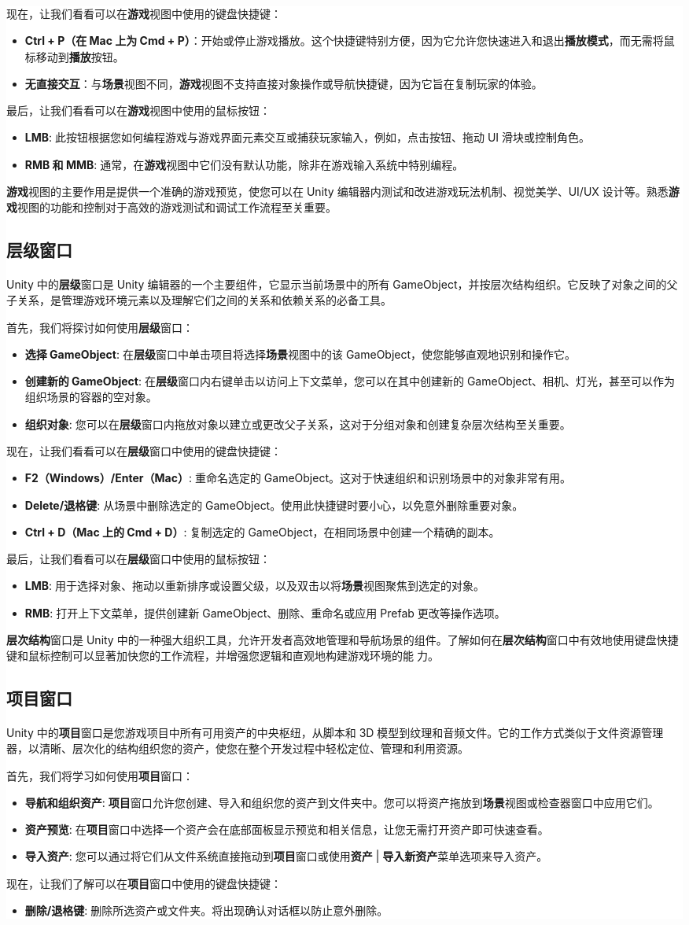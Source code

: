 现在，让我们看看可以在**游戏**视图中使用的键盘快捷键：

+   **Ctrl + P（在 Mac 上为 Cmd + P）**：开始或停止游戏播放。这个快捷键特别方便，因为它允许您快速进入和退出**播放模式**，而无需将鼠标移动到**播放**按钮。

+   **无直接交互**：与**场景**视图不同，**游戏**视图不支持直接对象操作或导航快捷键，因为它旨在复制玩家的体验。

最后，让我们看看可以在**游戏**视图中使用的鼠标按钮：

+   **LMB**: 此按钮根据您如何编程游戏与游戏界面元素交互或捕获玩家输入，例如，点击按钮、拖动 UI 滑块或控制角色。

+   **RMB 和 MMB**: 通常，在**游戏**视图中它们没有默认功能，除非在游戏输入系统中特别编程。

**游戏**视图的主要作用是提供一个准确的游戏预览，使您可以在 Unity 编辑器内测试和改进游戏玩法机制、视觉美学、UI/UX 设计等。熟悉**游戏**视图的功能和控制对于高效的游戏测试和调试工作流程至关重要。

## 层级窗口

Unity 中的**层级**窗口是 Unity 编辑器的一个主要组件，它显示当前场景中的所有 GameObject，并按层次结构组织。它反映了对象之间的父子关系，是管理游戏环境元素以及理解它们之间的关系和依赖关系的必备工具。

首先，我们将探讨如何使用**层级**窗口：

+   **选择 GameObject**: 在**层级**窗口中单击项目将选择**场景**视图中的该 GameObject，使您能够直观地识别和操作它。

+   **创建新的 GameObject**: 在**层级**窗口内右键单击以访问上下文菜单，您可以在其中创建新的 GameObject、相机、灯光，甚至可以作为组织场景的容器的空对象。

+   **组织对象**: 您可以在**层级**窗口内拖放对象以建立或更改父子关系，这对于分组对象和创建复杂层次结构至关重要。

现在，让我们看看可以在**层级**窗口中使用的键盘快捷键：

+   **F2（Windows）/Enter（Mac）**: 重命名选定的 GameObject。这对于快速组织和识别场景中的对象非常有用。

+   **Delete/退格键**: 从场景中删除选定的 GameObject。使用此快捷键时要小心，以免意外删除重要对象。

+   **Ctrl + D（Mac 上的 Cmd + D）**: 复制选定的 GameObject，在相同场景中创建一个精确的副本。

最后，让我们看看可以在**层级**窗口中使用的鼠标按钮：

+   **LMB**: 用于选择对象、拖动以重新排序或设置父级，以及双击以将**场景**视图聚焦到选定的对象。

+   **RMB**: 打开上下文菜单，提供创建新 GameObject、删除、重命名或应用 Prefab 更改等操作选项。

**层次结构**窗口是 Unity 中的一种强大组织工具，允许开发者高效地管理和导航场景的组件。了解如何在**层次结构**窗口中有效地使用键盘快捷键和鼠标控制可以显著加快您的工作流程，并增强您逻辑和直观地构建游戏环境的能 力。

## **项目**窗口

Unity 中的**项目**窗口是您游戏项目中所有可用资产的中央枢纽，从脚本和 3D 模型到纹理和音频文件。它的工作方式类似于文件资源管理器，以清晰、层次化的结构组织您的资产，使您在整个开发过程中轻松定位、管理和利用资源。

首先，我们将学习如何使用**项目**窗口：

+   **导航和组织资产**: **项目**窗口允许您创建、导入和组织您的资产到文件夹中。您可以将资产拖放到**场景**视图或检查器窗口中应用它们。

+   **资产预览**: 在**项目**窗口中选择一个资产会在底部面板显示预览和相关信息，让您无需打开资产即可快速查看。

+   **导入资产**: 您可以通过将它们从文件系统直接拖动到**项目**窗口或使用**资产** | **导入新资产**菜单选项来导入资产。

现在，让我们了解可以在**项目**窗口中使用的键盘快捷键：

+   **删除/退格键**: 删除所选资产或文件夹。将出现确认对话框以防止意外删除。
